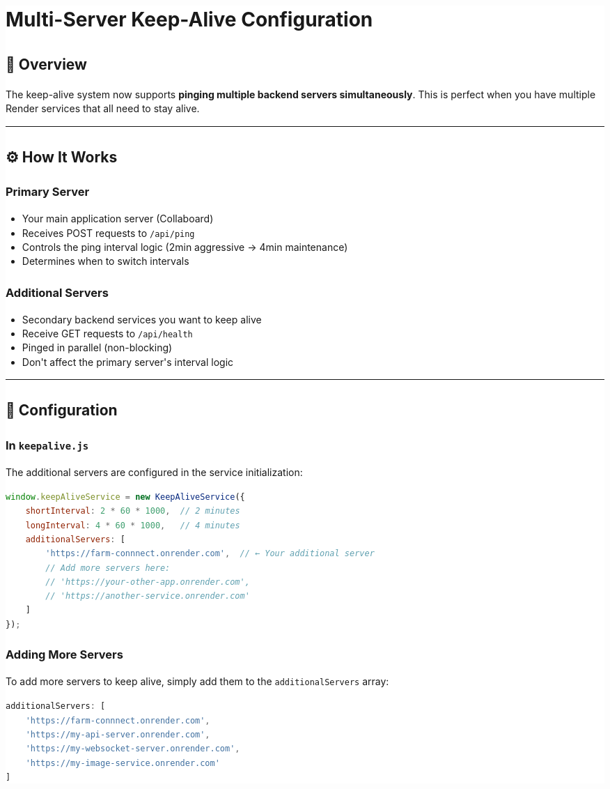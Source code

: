 # Multi-Server Keep-Alive Configuration

## 🎯 Overview

The keep-alive system now supports **pinging multiple backend servers simultaneously**. This is perfect when you have multiple Render services that all need to stay alive.

---

## ⚙️ How It Works

### Primary Server
- Your main application server (Collaboard)
- Receives POST requests to `/api/ping`
- Controls the ping interval logic (2min aggressive → 4min maintenance)
- Determines when to switch intervals

### Additional Servers
- Secondary backend services you want to keep alive
- Receive GET requests to `/api/health`
- Pinged in parallel (non-blocking)
- Don't affect the primary server's interval logic

---

## 🔧 Configuration

### In `keepalive.js`

The additional servers are configured in the service initialization:

```javascript
window.keepAliveService = new KeepAliveService({
    shortInterval: 2 * 60 * 1000,  // 2 minutes
    longInterval: 4 * 60 * 1000,   // 4 minutes
    additionalServers: [
        'https://farm-connnect.onrender.com',  // ← Your additional server
        // Add more servers here:
        // 'https://your-other-app.onrender.com',
        // 'https://another-service.onrender.com'
    ]
});
```

### Adding More Servers

To add more servers to keep alive, simply add them to the `additionalServers` array:

```javascript
additionalServers: [
    'https://farm-connnect.onrender.com',
    'https://my-api-server.onrender.com',
    'https://my-websocket-server.onrender.com',
    'https://my-image-service.onrender.com'
]
```
